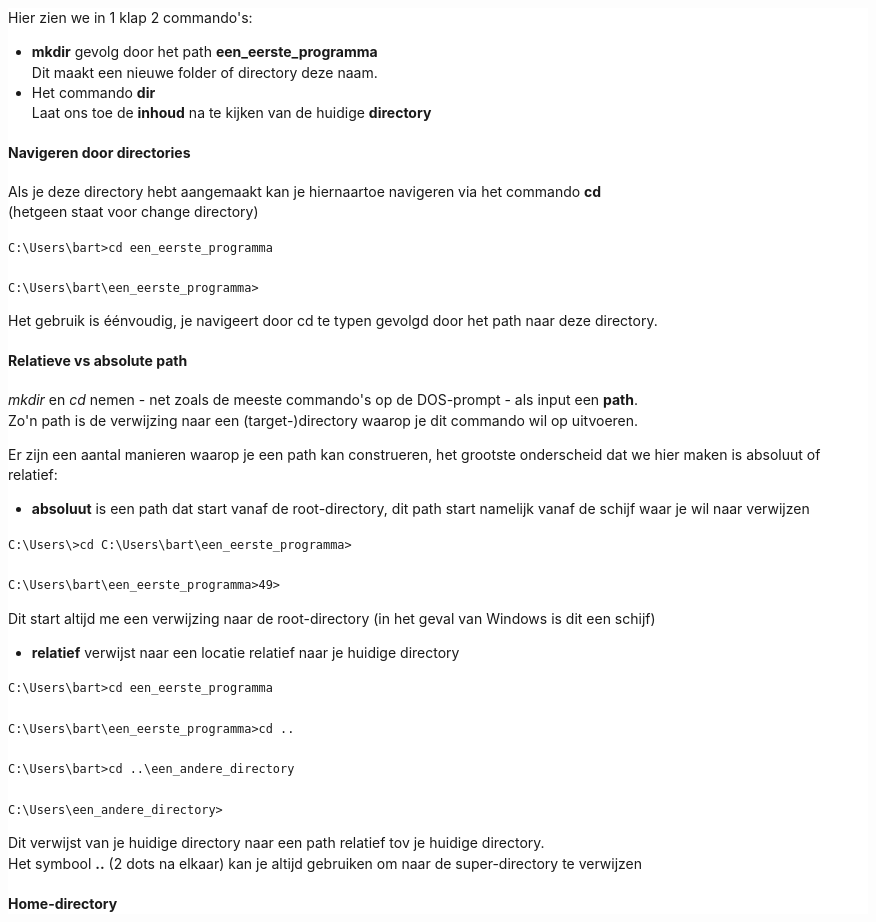 Hier zien we in 1 klap 2 commando's:

* **mkdir** gevolg door het path **een_eerste_programma**  
  Dit maakt een nieuwe folder of directory deze naam.  
* Het commando **dir**  
  Laat ons toe de **inhoud** na te kijken van de huidige **directory**


#### Navigeren door directories

Als je deze directory hebt aangemaakt kan je hiernaartoe navigeren via het commando **cd**  
(hetgeen staat voor change directory)

~~~
C:\Users\bart>cd een_eerste_programma

C:\Users\bart\een_eerste_programma>
~~~

Het gebruik is éénvoudig, je navigeert door cd te typen gevolgd door het path naar deze directory.

#### Relatieve vs absolute path

*mkdir* en *cd* nemen - net zoals de meeste commando's op de DOS-prompt - als input een **path**.    
Zo'n path is de verwijzing naar een (target-)directory waarop je dit commando wil op uitvoeren.  

Er zijn een aantal manieren waarop je een path kan construeren, het grootste onderscheid dat we hier maken is  absoluut of relatief:

* **absoluut** is een path dat start vanaf de root-directory, dit path start namelijk vanaf de schijf waar je wil naar verwijzen

~~~
C:\Users\>cd C:\Users\bart\een_eerste_programma>

C:\Users\bart\een_eerste_programma>49>
~~~

Dit start altijd me een verwijzing naar de root-directory (in het geval van Windows is dit een schijf)

* **relatief** verwijst naar een locatie relatief naar je huidige directory

~~~
C:\Users\bart>cd een_eerste_programma

C:\Users\bart\een_eerste_programma>cd ..

C:\Users\bart>cd ..\een_andere_directory

C:\Users\een_andere_directory>
~~~

Dit verwijst van je huidige directory naar een path relatief tov je huidige directory.  
Het symbool **..** (2 dots na elkaar) kan je altijd gebruiken om naar de super-directory te verwijzen

#### Home-directory
